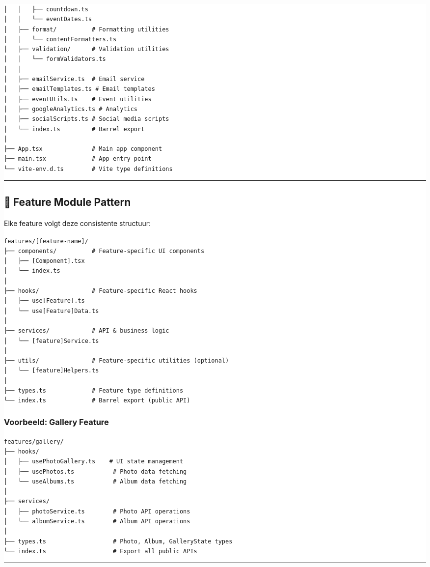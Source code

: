 ```
│   │   ├── countdown.ts
│   │   └── eventDates.ts
│   ├── format/          # Formatting utilities
│   │   └── contentFormatters.ts
│   ├── validation/      # Validation utilities
│   │   └── formValidators.ts
│   │
│   ├── emailService.ts  # Email service
│   ├── emailTemplates.ts # Email templates
│   ├── eventUtils.ts    # Event utilities
│   ├── googleAnalytics.ts # Analytics
│   ├── socialScripts.ts # Social media scripts
│   └── index.ts         # Barrel export
│
├── App.tsx              # Main app component
├── main.tsx             # App entry point
└── vite-env.d.ts        # Vite type definitions
```

---

## 🎯 Feature Module Pattern

Elke feature volgt deze consistente structuur:

```
features/[feature-name]/
├── components/          # Feature-specific UI components
│   ├── [Component].tsx
│   └── index.ts
│
├── hooks/               # Feature-specific React hooks
│   ├── use[Feature].ts
│   └── use[Feature]Data.ts
│
├── services/            # API & business logic
│   └── [feature]Service.ts
│
├── utils/               # Feature-specific utilities (optional)
│   └── [feature]Helpers.ts
│
├── types.ts             # Feature type definitions
└── index.ts             # Barrel export (public API)
```

### Voorbeeld: Gallery Feature

```
features/gallery/
├── hooks/
│   ├── usePhotoGallery.ts    # UI state management
│   ├── usePhotos.ts           # Photo data fetching
│   └── useAlbums.ts           # Album data fetching
│
├── services/
│   ├── photoService.ts        # Photo API operations
│   └── albumService.ts        # Album API operations
│
├── types.ts                   # Photo, Album, GalleryState types
└── index.ts                   # Export all public APIs
```

---
